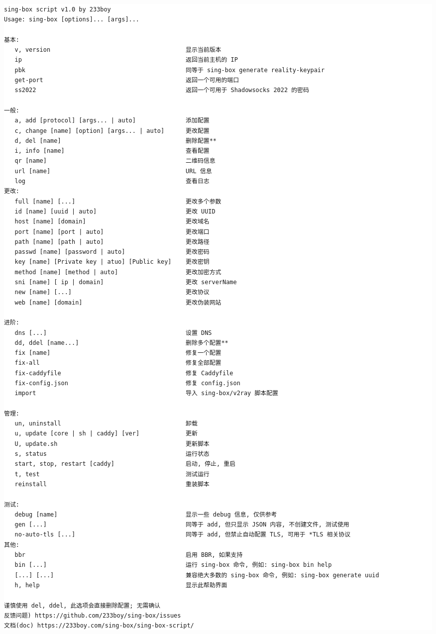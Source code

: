 ```
sing-box script v1.0 by 233boy
Usage: sing-box [options]... [args]...

基本:
   v, version                                      显示当前版本
   ip                                              返回当前主机的 IP
   pbk                                             同等于 sing-box generate reality-keypair
   get-port                                        返回一个可用的端口
   ss2022                                          返回一个可用于 Shadowsocks 2022 的密码

一般:
   a, add [protocol] [args... | auto]              添加配置
   c, change [name] [option] [args... | auto]      更改配置
   d, del [name]                                   删除配置**
   i, info [name]                                  查看配置
   qr [name]                                       二维码信息
   url [name]                                      URL 信息
   log                                             查看日志
更改:
   full [name] [...]                               更改多个参数
   id [name] [uuid | auto]                         更改 UUID
   host [name] [domain]                            更改域名
   port [name] [port | auto]                       更改端口
   path [name] [path | auto]                       更改路径
   passwd [name] [password | auto]                 更改密码
   key [name] [Private key | atuo] [Public key]    更改密钥
   method [name] [method | auto]                   更改加密方式
   sni [name] [ ip | domain]                       更改 serverName
   new [name] [...]                                更改协议
   web [name] [domain]                             更改伪装网站

进阶:
   dns [...]                                       设置 DNS
   dd, ddel [name...]                              删除多个配置**
   fix [name]                                      修复一个配置
   fix-all                                         修复全部配置
   fix-caddyfile                                   修复 Caddyfile
   fix-config.json                                 修复 config.json
   import                                          导入 sing-box/v2ray 脚本配置

管理:
   un, uninstall                                   卸载
   u, update [core | sh | caddy] [ver]             更新
   U, update.sh                                    更新脚本
   s, status                                       运行状态
   start, stop, restart [caddy]                    启动, 停止, 重启
   t, test                                         测试运行
   reinstall                                       重装脚本

测试:
   debug [name]                                    显示一些 debug 信息, 仅供参考
   gen [...]                                       同等于 add, 但只显示 JSON 内容, 不创建文件, 测试使用
   no-auto-tls [...]                               同等于 add, 但禁止自动配置 TLS, 可用于 *TLS 相关协议
其他:
   bbr                                             启用 BBR, 如果支持
   bin [...]                                       运行 sing-box 命令, 例如: sing-box bin help
   [...] [...]                                     兼容绝大多数的 sing-box 命令, 例如: sing-box generate uuid
   h, help                                         显示此帮助界面

谨慎使用 del, ddel, 此选项会直接删除配置; 无需确认
反馈问题) https://github.com/233boy/sing-box/issues
文档(doc) https://233boy.com/sing-box/sing-box-script/
```